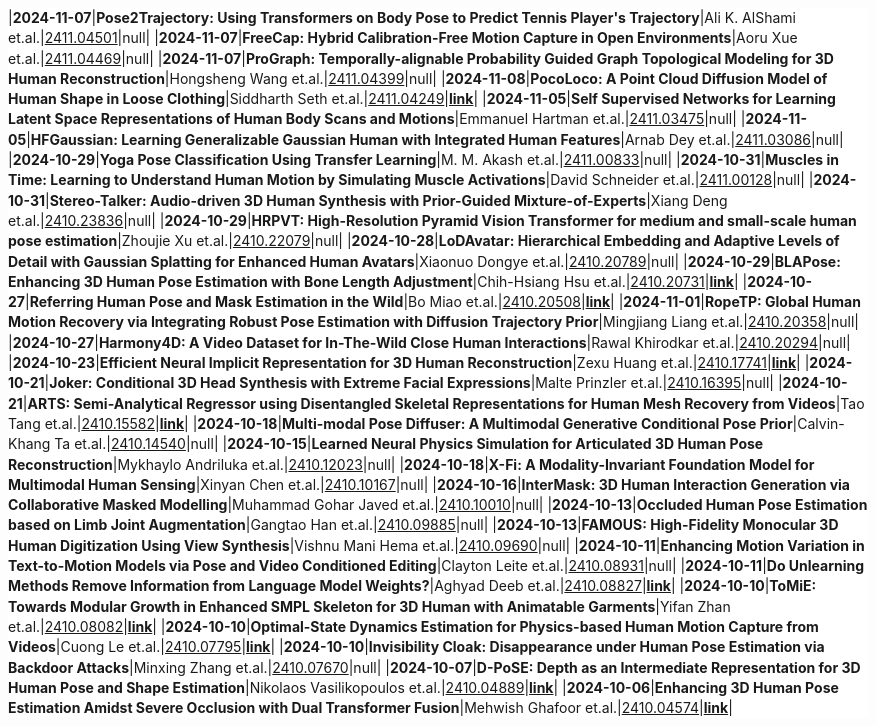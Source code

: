 |**2024-11-07**|**Pose2Trajectory: Using Transformers on Body Pose to Predict Tennis Player's Trajectory**|Ali K. AlShami et.al.|[2411.04501](http://arxiv.org/abs/2411.04501)|null|
|**2024-11-07**|**FreeCap: Hybrid Calibration-Free Motion Capture in Open Environments**|Aoru Xue et.al.|[2411.04469](http://arxiv.org/abs/2411.04469)|null|
|**2024-11-07**|**ProGraph: Temporally-alignable Probability Guided Graph Topological Modeling for 3D Human Reconstruction**|Hongsheng Wang et.al.|[2411.04399](http://arxiv.org/abs/2411.04399)|null|
|**2024-11-08**|**PocoLoco: A Point Cloud Diffusion Model of Human Shape in Loose Clothing**|Siddharth Seth et.al.|[2411.04249](http://arxiv.org/abs/2411.04249)|**[link](https://github.com/sidsunny/pocoloco)**|
|**2024-11-05**|**Self Supervised Networks for Learning Latent Space Representations of Human Body Scans and Motions**|Emmanuel Hartman et.al.|[2411.03475](http://arxiv.org/abs/2411.03475)|null|
|**2024-11-05**|**HFGaussian: Learning Generalizable Gaussian Human with Integrated Human Features**|Arnab Dey et.al.|[2411.03086](http://arxiv.org/abs/2411.03086)|null|
|**2024-10-29**|**Yoga Pose Classification Using Transfer Learning**|M. M. Akash et.al.|[2411.00833](http://arxiv.org/abs/2411.00833)|null|
|**2024-10-31**|**Muscles in Time: Learning to Understand Human Motion by Simulating Muscle Activations**|David Schneider et.al.|[2411.00128](http://arxiv.org/abs/2411.00128)|null|
|**2024-10-31**|**Stereo-Talker: Audio-driven 3D Human Synthesis with Prior-Guided Mixture-of-Experts**|Xiang Deng et.al.|[2410.23836](http://arxiv.org/abs/2410.23836)|null|
|**2024-10-29**|**HRPVT: High-Resolution Pyramid Vision Transformer for medium and small-scale human pose estimation**|Zhoujie Xu et.al.|[2410.22079](http://arxiv.org/abs/2410.22079)|null|
|**2024-10-28**|**LoDAvatar: Hierarchical Embedding and Adaptive Levels of Detail with Gaussian Splatting for Enhanced Human Avatars**|Xiaonuo Dongye et.al.|[2410.20789](http://arxiv.org/abs/2410.20789)|null|
|**2024-10-29**|**BLAPose: Enhancing 3D Human Pose Estimation with Bone Length Adjustment**|Chih-Hsiang Hsu et.al.|[2410.20731](http://arxiv.org/abs/2410.20731)|**[link](https://github.com/hs1ang-hsu/BLAPose)**|
|**2024-10-27**|**Referring Human Pose and Mask Estimation in the Wild**|Bo Miao et.al.|[2410.20508](http://arxiv.org/abs/2410.20508)|**[link](https://github.com/bo-miao/refhuman)**|
|**2024-11-01**|**RopeTP: Global Human Motion Recovery via Integrating Robust Pose Estimation with Diffusion Trajectory Prior**|Mingjiang Liang et.al.|[2410.20358](http://arxiv.org/abs/2410.20358)|null|
|**2024-10-27**|**Harmony4D: A Video Dataset for In-The-Wild Close Human Interactions**|Rawal Khirodkar et.al.|[2410.20294](http://arxiv.org/abs/2410.20294)|null|
|**2024-10-23**|**Efficient Neural Implicit Representation for 3D Human Reconstruction**|Zexu Huang et.al.|[2410.17741](http://arxiv.org/abs/2410.17741)|**[link](https://github.com/HZXu-526/Human-Avatar)**|
|**2024-10-21**|**Joker: Conditional 3D Head Synthesis with Extreme Facial Expressions**|Malte Prinzler et.al.|[2410.16395](http://arxiv.org/abs/2410.16395)|null|
|**2024-10-21**|**ARTS: Semi-Analytical Regressor using Disentangled Skeletal Representations for Human Mesh Recovery from Videos**|Tao Tang et.al.|[2410.15582](http://arxiv.org/abs/2410.15582)|**[link](https://github.com/tangtao-pku/arts)**|
|**2024-10-18**|**Multi-modal Pose Diffuser: A Multimodal Generative Conditional Pose Prior**|Calvin-Khang Ta et.al.|[2410.14540](http://arxiv.org/abs/2410.14540)|null|
|**2024-10-15**|**Learned Neural Physics Simulation for Articulated 3D Human Pose Reconstruction**|Mykhaylo Andriluka et.al.|[2410.12023](http://arxiv.org/abs/2410.12023)|null|
|**2024-10-18**|**X-Fi: A Modality-Invariant Foundation Model for Multimodal Human Sensing**|Xinyan Chen et.al.|[2410.10167](http://arxiv.org/abs/2410.10167)|null|
|**2024-10-16**|**InterMask: 3D Human Interaction Generation via Collaborative Masked Modelling**|Muhammad Gohar Javed et.al.|[2410.10010](http://arxiv.org/abs/2410.10010)|null|
|**2024-10-13**|**Occluded Human Pose Estimation based on Limb Joint Augmentation**|Gangtao Han et.al.|[2410.09885](http://arxiv.org/abs/2410.09885)|null|
|**2024-10-13**|**FAMOUS: High-Fidelity Monocular 3D Human Digitization Using View Synthesis**|Vishnu Mani Hema et.al.|[2410.09690](http://arxiv.org/abs/2410.09690)|null|
|**2024-10-11**|**Enhancing Motion Variation in Text-to-Motion Models via Pose and Video Conditioned Editing**|Clayton Leite et.al.|[2410.08931](http://arxiv.org/abs/2410.08931)|null|
|**2024-10-11**|**Do Unlearning Methods Remove Information from Language Model Weights?**|Aghyad Deeb et.al.|[2410.08827](http://arxiv.org/abs/2410.08827)|**[link](https://github.com/aghyad-deeb/unlearning_evaluation)**|
|**2024-10-10**|**ToMiE: Towards Modular Growth in Enhanced SMPL Skeleton for 3D Human with Animatable Garments**|Yifan Zhan et.al.|[2410.08082](http://arxiv.org/abs/2410.08082)|**[link](https://github.com/Yifever20002/ToMiE)**|
|**2024-10-10**|**Optimal-State Dynamics Estimation for Physics-based Human Motion Capture from Videos**|Cuong Le et.al.|[2410.07795](http://arxiv.org/abs/2410.07795)|**[link](https://github.com/cuongle1206/osdcap)**|
|**2024-10-10**|**Invisibility Cloak: Disappearance under Human Pose Estimation via Backdoor Attacks**|Minxing Zhang et.al.|[2410.07670](http://arxiv.org/abs/2410.07670)|null|
|**2024-10-07**|**D-PoSE: Depth as an Intermediate Representation for 3D Human Pose and Shape Estimation**|Nikolaos Vasilikopoulos et.al.|[2410.04889](http://arxiv.org/abs/2410.04889)|**[link](https://github.com/nvasilik/d-pose)**|
|**2024-10-06**|**Enhancing 3D Human Pose Estimation Amidst Severe Occlusion with Dual Transformer Fusion**|Mehwish Ghafoor et.al.|[2410.04574](http://arxiv.org/abs/2410.04574)|**[link](https://github.com/mehwishg/dtf)**|